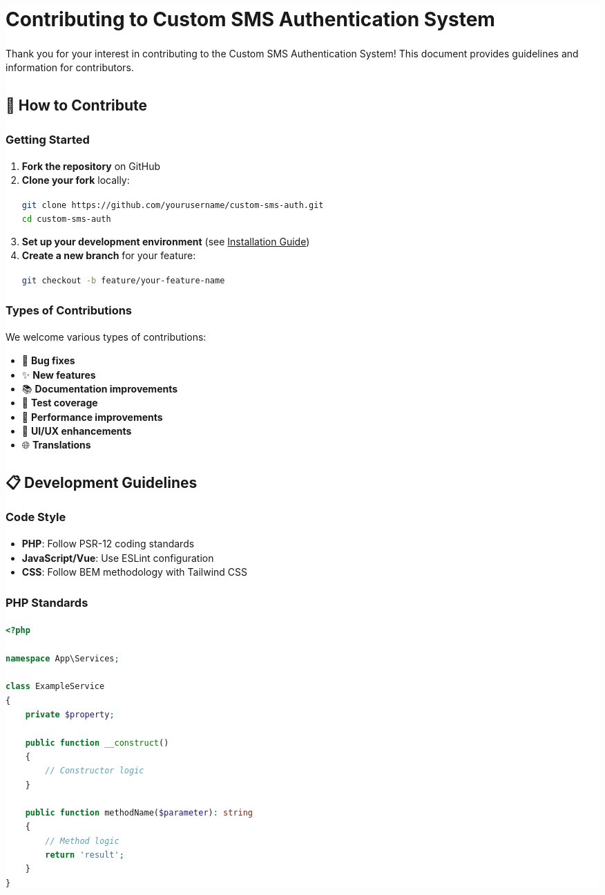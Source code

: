 # Contributing to Custom SMS Authentication System

Thank you for your interest in contributing to the Custom SMS Authentication System! This document provides guidelines and information for contributors.

## 🤝 How to Contribute

### Getting Started

1. **Fork the repository** on GitHub
2. **Clone your fork** locally:
   ```bash
   git clone https://github.com/yourusername/custom-sms-auth.git
   cd custom-sms-auth
   ```
3. **Set up your development environment** (see [Installation Guide](docs/installation.md))
4. **Create a new branch** for your feature:
   ```bash
   git checkout -b feature/your-feature-name
   ```

### Types of Contributions

We welcome various types of contributions:

- 🐛 **Bug fixes**
- ✨ **New features**
- 📚 **Documentation improvements**
- 🧪 **Test coverage**
- 🔧 **Performance improvements**
- 🎨 **UI/UX enhancements**
- 🌐 **Translations**

## 📋 Development Guidelines

### Code Style

- **PHP**: Follow PSR-12 coding standards
- **JavaScript/Vue**: Use ESLint configuration
- **CSS**: Follow BEM methodology with Tailwind CSS

### PHP Standards
```php
<?php

namespace App\Services;

class ExampleService
{
    private $property;

    public function __construct()
    {
        // Constructor logic
    }

    public function methodName($parameter): string
    {
        // Method logic
        return 'result';
    }
}
```
